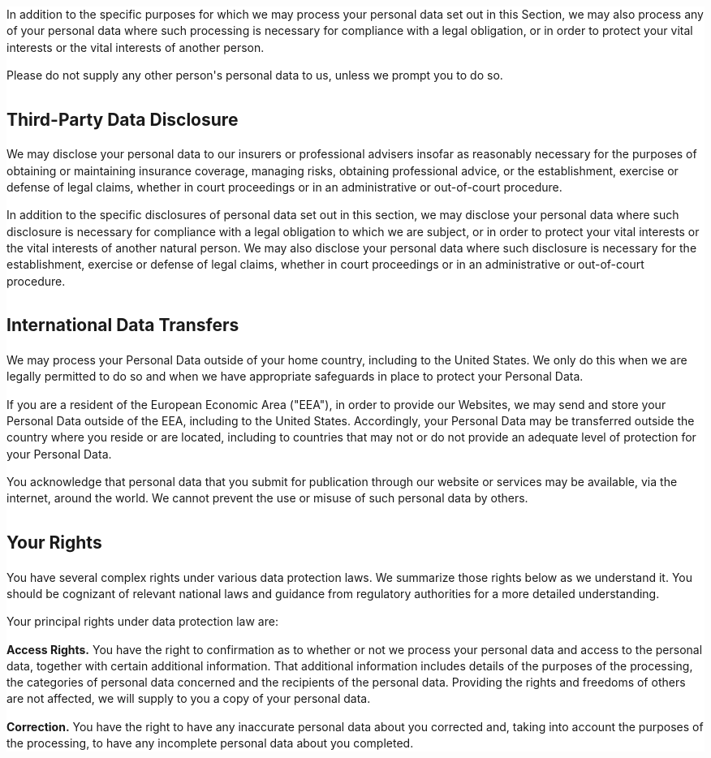 In addition to the specific purposes for which we may process your personal data set out in this Section, we may also process any of your personal data where such processing is necessary for compliance with a legal obligation, or in order to protect your vital interests or the vital interests of another person.

Please do not supply any other person's personal data to us, unless we prompt you to do so.

## Third-Party Data Disclosure

We may disclose your personal data to our insurers or professional advisers insofar as reasonably necessary for the purposes of obtaining or maintaining insurance coverage, managing risks, obtaining professional advice, or the establishment, exercise or defense of legal claims, whether in court proceedings or in an administrative or out-of-court procedure.

In addition to the specific disclosures of personal data set out in this section, we may disclose your personal data where such disclosure is necessary for compliance with a legal obligation to which we are subject, or in order to protect your vital interests or the vital interests of another natural person. We may also disclose your personal data where such disclosure is necessary for the establishment, exercise or defense of legal claims, whether in court proceedings or in an administrative or out-of-court procedure.

## International Data Transfers

We may process your Personal Data outside of your home country, including to the United States. We only do this when we are legally permitted to do so and when we have appropriate safeguards in place to protect your Personal Data.

If you are a resident of the European Economic Area ("EEA"), in order to provide our Websites, we may send and store your Personal Data outside of the EEA, including to the United States. Accordingly, your Personal Data may be transferred outside the country where you reside or are located, including to countries that may not or do not provide an adequate level of protection for your Personal Data.

You acknowledge that personal data that you submit for publication through our website or services may be available, via the internet, around the world. We cannot prevent the use or misuse of such personal data by others.

## Your Rights

You have several complex rights under various data protection laws. We summarize those rights below as we understand it. You should be cognizant of relevant national laws and guidance from regulatory authorities for a more detailed understanding.

Your principal rights under data protection law are:

**Access Rights.** You have the right to confirmation as to whether or not we process your personal data and access to the personal data, together with certain additional information. That additional information includes details of the purposes of the processing, the categories of personal data concerned and the recipients of the personal data. Providing the rights and freedoms of others are not affected, we will supply to you a copy of your personal data.

**Correction.** You have the right to have any inaccurate personal data about you corrected and, taking into account the purposes of the processing, to have any incomplete personal data about you completed.
